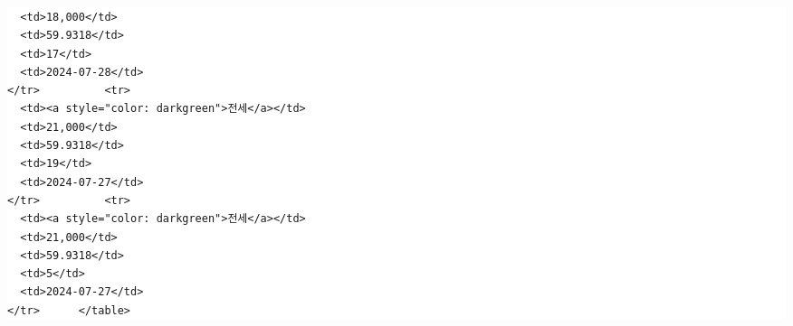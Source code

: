       <td>18,000</td>
      <td>59.9318</td>
      <td>17</td>
      <td>2024-07-28</td>
    </tr>          <tr>
      <td><a style="color: darkgreen">전세</a></td>
      <td>21,000</td>
      <td>59.9318</td>
      <td>19</td>
      <td>2024-07-27</td>
    </tr>          <tr>
      <td><a style="color: darkgreen">전세</a></td>
      <td>21,000</td>
      <td>59.9318</td>
      <td>5</td>
      <td>2024-07-27</td>
    </tr>      </table>
    

